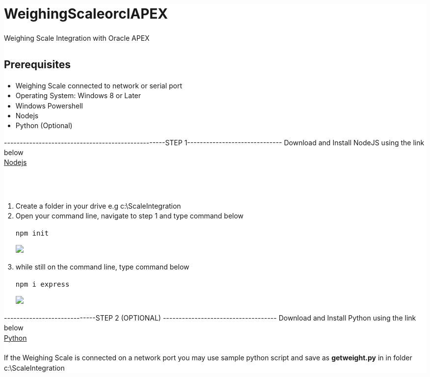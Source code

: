 # WeighingScaleorclAPEX
Weighing Scale Integration with Oracle APEX


<h2>Prerequisites</h2>

<ul>
  <li>Weighing Scale connected to network or serial port </li>
  <li>Operating System: Windows 8 or Later </li>
  <li>Windows Powershell</li>
  <li>Nodejs</li>
  <li>Python (Optional)</li>
</ul>  


---------------------------------------------------STEP 1------------------------------
Download and Install NodeJS using the link below<br/>
<a href="https://nodejs.org/en/" target="_blank">Nodejs</a>
<script type="text/javascript" src="#APP_IMAGES#syntaxhighlighter/shCore.js"></script>
<script type="text/javascript" src="#APP_IMAGES#syntaxhighlighter/shBrushJScript.js"></script>
<link href="#APP_IMAGES#syntaxhighlighter/shCore.css" rel="stylesheet" type="text/css" />
<link href="#APP_IMAGES#syntaxhighlighter/shThemeDefault.css" rel="stylesheet" type="text/css" /><br/><br/>
<ol>
<li>Create a folder in your drive e.g c:\ScaleIntegration</li>
<li>Open your command line, navigate to step 1 and type command below</li>

<pre class="brush: js">npm init</pre> 
<script type="text/javascript">
     SyntaxHighlighter.all()
</script>
<a href="https://drive.google.com/uc?export=view&id=1wXe07IvtWOaFcXmq1VGcDoAWlBUMU-DM"> <img src="https://drive.google.com/uc?export=view&id=1wXe07IvtWOaFcXmq1VGcDoAWlBUMU-DM" width="100%"/></a>
<li>while still on the command line, type command below</li>

<pre class="brush: js">npm i express</pre> 
<script type="text/javascript">
     SyntaxHighlighter.all()
</script>
<a href="https://drive.google.com/uc?export=view&id=1sjHz6acDMc5_fy6k9vU5mnlisSbboZBh"> <img src="https://drive.google.com/uc?export=view&id=1sjHz6acDMc5_fy6k9vU5mnlisSbboZBh" width="100%"/></a>

</ol>

-----------------------------STEP 2 (OPTIONAL) ------------------------------------
Download and Install Python using the link below<br/>
<a href="https://www.python.org/downloads/" target="_blank">Python</a><br/><br/>
If the Weighing Scale is connected on a network port you may use sample python script and save as <b>getweight.py</b> in in folder c:\ScaleIntegration
<script type="text/javascript" src="#APP_IMAGES#syntaxhighlighter/shCore.js"></script>
 

<script type="text/javascript" src="#APP_IMAGES#syntaxhighlighter/shBrushJScript.js"></script>
 

<link href="#APP_IMAGES#syntaxhighlighter/shCore.css" rel="stylesheet" type="text/css" />
<link href="#APP_IMAGES#syntaxhighlighter/shThemeDefault.css" rel="stylesheet" type="text/css" />
 